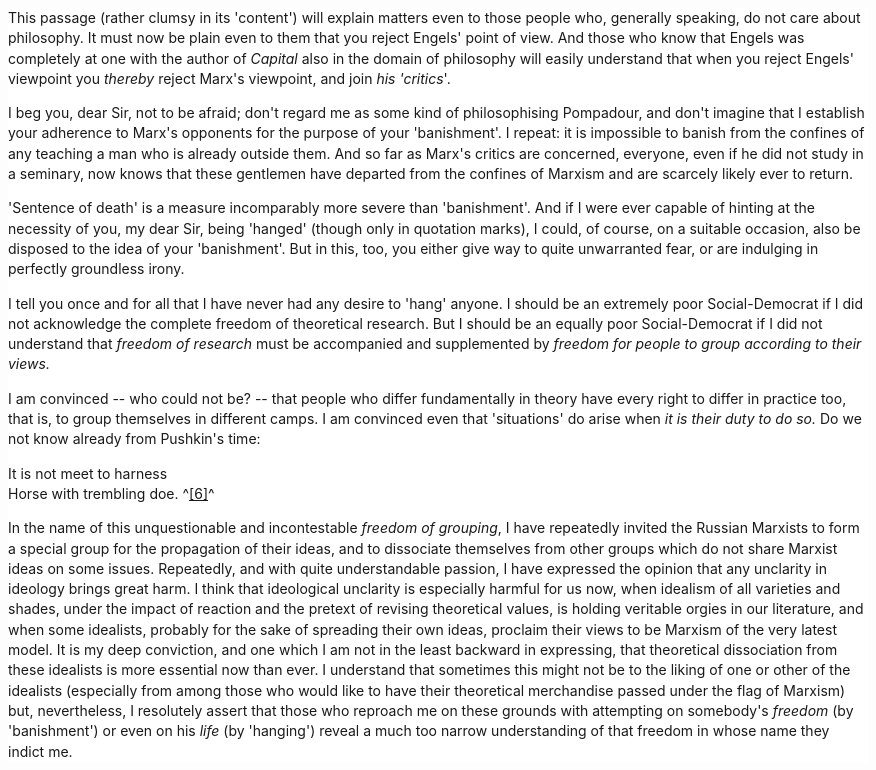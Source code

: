 This passage (rather clumsy in its 'content') will explain matters even
to those people who, generally speaking, do not care about philosophy.
It must now be plain even to them that you reject Engels' point of view.
And those who know that Engels was completely at one with the author of
*Capital* also in the domain of philosophy will easily understand that
when you reject Engels' viewpoint you *thereby* reject Marx's viewpoint,
and join *his 'critics*'.

I beg you, dear Sir, not to be afraid; don't regard me as some kind of
philosophising Pompadour, and don't imagine that I establish your
adherence to Marx's opponents for the purpose of your 'banishment'. I
repeat: it is impossible to banish from the confines of any teaching a
man who is already outside them. And so far as Marx's critics are
concerned, everyone, even if he did not study in a seminary, now knows
that these gentlemen have departed from the confines of Marxism and are
scarcely likely ever to return.

'Sentence of death' is a measure incomparably more severe than
'banishment'. And if I were ever capable of hinting at the necessity of
you, my dear Sir, being 'hanged' (though only in quotation marks), I
could, of course, on a suitable occasion, also be disposed to the idea
of your 'banishment'. But in this, too, you either give way to quite
unwarranted fear, or are indulging in perfectly groundless irony.

I tell you once and for all that I have never had any desire to 'hang'
anyone. I should be an extremely poor Social-Democrat if I did not
acknowledge the complete freedom of theoretical research. But I should
be an equally poor Social-Democrat if I did not understand that *freedom
of research* must be accompanied and supplemented by *freedom for people
to group according to their views.*

I am convinced -- who could not be? -- that people who differ
fundamentally in theory have every right to differ in practice too, that
is, to group themselves in different camps. I am convinced even that
'situations' do arise when *it is their duty to do so.* Do we not know
already from Pushkin's time:

It is not meet to harness\
Horse with trembling doe. ^[\[6\]](#n6)^

In the name of this unquestionable and incontestable *freedom of
grouping*, I have repeatedly invited the Russian Marxists to form a
special group for the propagation of their ideas, and to dissociate
themselves from other groups which do not share Marxist ideas on some
issues. Repeatedly, and with quite understandable passion, I have
expressed the opinion that any unclarity in ideology brings great harm.
I think that ideological unclarity is especially harmful for us now,
when idealism of all varieties and shades, under the impact of reaction
and the pretext of revising theoretical values, is holding veritable
orgies in our literature, and when some idealists, probably for the sake
of spreading their own ideas, proclaim their views to be Marxism of the
very latest model. It is my deep conviction, and one which I am not in
the least backward in expressing, that theoretical dissociation from
these idealists is more essential now than ever. I understand that
sometimes this might not be to the liking of one or other of the
idealists (especially from among those who would like to have their
theoretical merchandise passed under the flag of Marxism) but,
nevertheless, I resolutely assert that those who reproach me on these
grounds with attempting on somebody's *freedom* (by 'banishment') or
even on his *life* (by 'hanging') reveal a much too narrow understanding
of that freedom in whose name they indict me.
